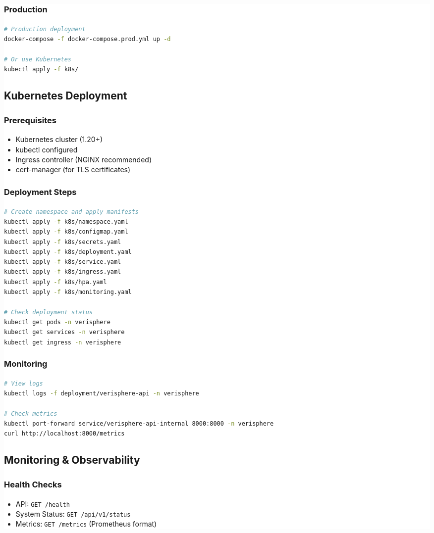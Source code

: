 ### Production
```bash
# Production deployment
docker-compose -f docker-compose.prod.yml up -d

# Or use Kubernetes
kubectl apply -f k8s/
```

## Kubernetes Deployment

### Prerequisites
- Kubernetes cluster (1.20+)
- kubectl configured
- Ingress controller (NGINX recommended)
- cert-manager (for TLS certificates)

### Deployment Steps

```bash
# Create namespace and apply manifests
kubectl apply -f k8s/namespace.yaml
kubectl apply -f k8s/configmap.yaml
kubectl apply -f k8s/secrets.yaml
kubectl apply -f k8s/deployment.yaml
kubectl apply -f k8s/service.yaml
kubectl apply -f k8s/ingress.yaml
kubectl apply -f k8s/hpa.yaml
kubectl apply -f k8s/monitoring.yaml

# Check deployment status
kubectl get pods -n verisphere
kubectl get services -n verisphere
kubectl get ingress -n verisphere
```

### Monitoring
```bash
# View logs
kubectl logs -f deployment/verisphere-api -n verisphere

# Check metrics
kubectl port-forward service/verisphere-api-internal 8000:8000 -n verisphere
curl http://localhost:8000/metrics
```

## Monitoring & Observability

### Health Checks
- API: `GET /health`
- System Status: `GET /api/v1/status`
- Metrics: `GET /metrics` (Prometheus format)
